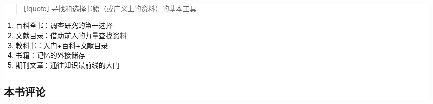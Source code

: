 > [!quote]
> 寻找和选择书籍（或广义上的资料）的基本工具

1. 百科全书：调查研究的第一选择
2. 文献目录：借助前人的力量查找资料
3. 教科书：入门+百科+文献目录
4. 书籍：记忆的外接储存
5. 期刊文章：通往知识最前线的大门
 



## 本书评论

